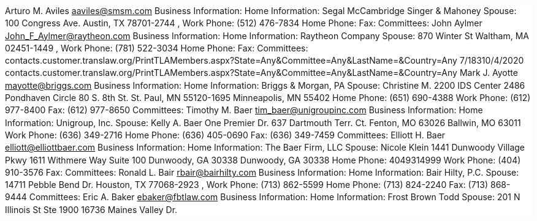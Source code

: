 Arturo M. Aviles
aaviles@smsm.com
Business Information:  Home Information: 
Segal McCambridge Singer & Mahoney  Spouse: 
100 Congress Ave. 
Austin, TX 78701-2744  , 
Work Phone: (512) 476-7834  Home Phone: 
Fax: 
Committees: 
John Aylmer
John_F_Aylmer@raytheon.com
Business Information:  Home Information: 
Raytheon Company  Spouse: 
870 Winter St 
Waltham, MA 02451-1449  , 
Work Phone: (781) 522-3034  Home Phone: 
Fax: 
Committees: 
contacts.customer.translaw.org/PrintTLAMembers.aspx?State=Any&Committee=Any&LastName=&Country=Any 7/18310/4/2020 contacts.customer.translaw.org/PrintTLAMembers.aspx?State=Any&Committee=Any&LastName=&Country=Any
Mark J. Ayotte
mayotte@briggs.com
Business Information:  Home Information: 
Briggs & Morgan, PA  Spouse: Christine M. 
2200 IDS Center  2486 Pondhaven Circle 
80 S. 8th St. St. Paul, MN 55120-1695 
Minneapolis, MN 55402  Home Phone: (651) 690-4388 
Work Phone: (612) 977-8400 
Fax: (612) 977-8650 
Committees: 
Timothy M. Baer
tim_baer@unigroupinc.com
Business Information:  Home Information: 
Unigroup, Inc.  Spouse: Kelly A. Baer 
One Premier Dr.  637 Dartmouth Terr. Ct. 
Fenton, MO 63026  Ballwin, MO 63011 
Work Phone: (636) 349-2716  Home Phone: (636) 405-0690 
Fax: (636) 349-7459 
Committees: 
Elliott H. Baer
elliott@elliottbaer.com
Business Information:  Home Information: 
The Baer Firm, LLC  Spouse: Nicole Klein 
1441 Dunwoody Village Pkwy  1611 Withmere Way 
Suite 100 Dunwoody, GA 30338 
Dunwoody, GA 30338  Home Phone: 4049314999 
Work Phone: (404) 910-3576 
Fax: 
Committees: 
Ronald L. Bair
rbair@bairhilty.com
Business Information:  Home Information: 
Bair Hilty, P.C.  Spouse: 
14711 Pebble Bend Dr. 
Houston, TX 77068-2923  , 
Work Phone: (713) 862-5599  Home Phone: (713) 824-2240 
Fax: (713) 868-9444 
Committees: 
Eric A. Baker
ebaker@fbtlaw.com
Business Information:  Home Information: 
Frost Brown Todd  Spouse: 
201 N Illinois St Ste 1900  16736 Maines Valley Dr. 